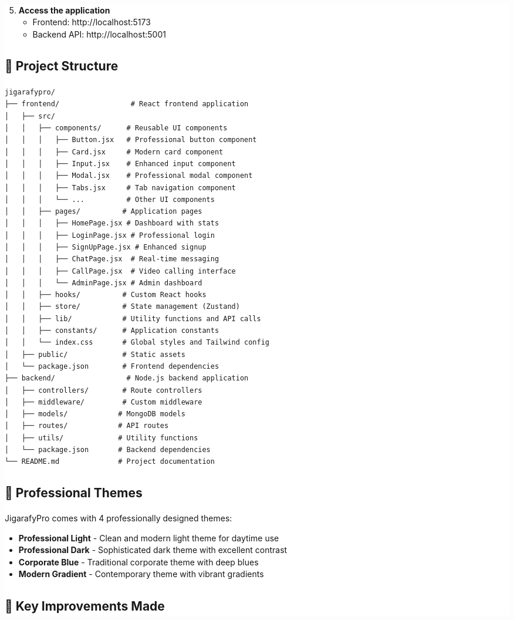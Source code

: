 5. **Access the application**
   - Frontend: http://localhost:5173
   - Backend API: http://localhost:5001

## 📁 Project Structure

```
jigarafypro/
├── frontend/                 # React frontend application
│   ├── src/
│   │   ├── components/      # Reusable UI components
│   │   │   ├── Button.jsx   # Professional button component
│   │   │   ├── Card.jsx     # Modern card component
│   │   │   ├── Input.jsx    # Enhanced input component
│   │   │   ├── Modal.jsx    # Professional modal component
│   │   │   ├── Tabs.jsx     # Tab navigation component
│   │   │   └── ...          # Other UI components
│   │   ├── pages/          # Application pages
│   │   │   ├── HomePage.jsx # Dashboard with stats
│   │   │   ├── LoginPage.jsx # Professional login
│   │   │   ├── SignUpPage.jsx # Enhanced signup
│   │   │   ├── ChatPage.jsx  # Real-time messaging
│   │   │   ├── CallPage.jsx  # Video calling interface
│   │   │   └── AdminPage.jsx # Admin dashboard
│   │   ├── hooks/          # Custom React hooks
│   │   ├── store/          # State management (Zustand)
│   │   ├── lib/            # Utility functions and API calls
│   │   ├── constants/      # Application constants
│   │   └── index.css       # Global styles and Tailwind config
│   ├── public/             # Static assets
│   └── package.json        # Frontend dependencies
├── backend/                 # Node.js backend application
│   ├── controllers/        # Route controllers
│   ├── middleware/         # Custom middleware
│   ├── models/            # MongoDB models
│   ├── routes/            # API routes
│   ├── utils/             # Utility functions
│   └── package.json       # Backend dependencies
└── README.md              # Project documentation
```

## 🎨 Professional Themes

JigarafyPro comes with 4 professionally designed themes:

- **Professional Light** - Clean and modern light theme for daytime use
- **Professional Dark** - Sophisticated dark theme with excellent contrast
- **Corporate Blue** - Traditional corporate theme with deep blues
- **Modern Gradient** - Contemporary theme with vibrant gradients

## 🌟 Key Improvements Made
